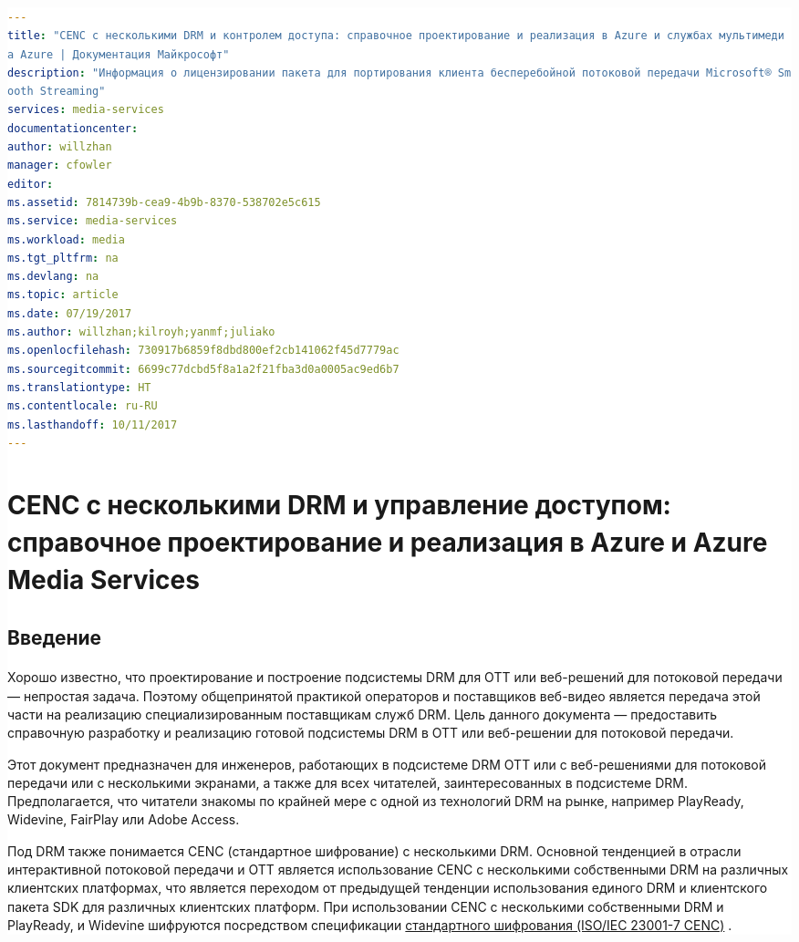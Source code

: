 ```yaml
---
title: "CENC с несколькими DRM и контролем доступа: справочное проектирование и реализация в Azure и службах мультимедиа Azure | Документация Майкрософт"
description: "Информация о лицензировании пакета для портирования клиента бесперебойной потоковой передачи Microsoft® Smooth Streaming"
services: media-services
documentationcenter: 
author: willzhan
manager: cfowler
editor: 
ms.assetid: 7814739b-cea9-4b9b-8370-538702e5c615
ms.service: media-services
ms.workload: media
ms.tgt_pltfrm: na
ms.devlang: na
ms.topic: article
ms.date: 07/19/2017
ms.author: willzhan;kilroyh;yanmf;juliako
ms.openlocfilehash: 730917b6859f8dbd800ef2cb141062f45d7779ac
ms.sourcegitcommit: 6699c77dcbd5f8a1a2f21fba3d0a0005ac9ed6b7
ms.translationtype: HT
ms.contentlocale: ru-RU
ms.lasthandoff: 10/11/2017
---
```

# <a name="cenc-with-multi-drm-and-access-control-a-reference-design-and-implementation-on-azure-and-azure-media-services"></a>CENC с несколькими DRM и управление доступом: справочное проектирование и реализация в Azure и Azure Media Services
 
## <a name="introduction"></a>Введение
Хорошо известно, что проектирование и построение подсистемы DRM для OTT или веб-решений для потоковой передачи — непростая задача. Поэтому общепринятой практикой операторов и поставщиков веб-видео является передача этой части на реализацию специализированным поставщикам служб DRM. Цель данного документа — предоставить справочную разработку и реализацию готовой подсистемы DRM в OTT или веб-решении для потоковой передачи.

Этот документ предназначен для инженеров, работающих в подсистеме DRM OTT или с веб-решениями для потоковой передачи или с несколькими экранами, а также для всех читателей, заинтересованных в подсистеме DRM. Предполагается, что читатели знакомы по крайней мере с одной из технологий DRM на рынке, например PlayReady, Widevine, FairPlay или Adobe Access.

Под DRM также понимается CENC (стандартное шифрование) с несколькими DRM. Основной тенденцией в отрасли интерактивной потоковой передачи и OTT является использование CENC с несколькими собственными DRM на различных клиентских платформах, что является переходом от предыдущей тенденции использования единого DRM и клиентского пакета SDK для различных клиентских платформ. При использовании CENC с несколькими собственными DRM и PlayReady, и Widevine шифруются посредством спецификации [стандартного шифрования (ISO/IEC 23001-7 CENC)](http://www.iso.org/iso/home/store/catalogue_ics/catalogue_detail_ics.htm?csnumber=65271/) .
